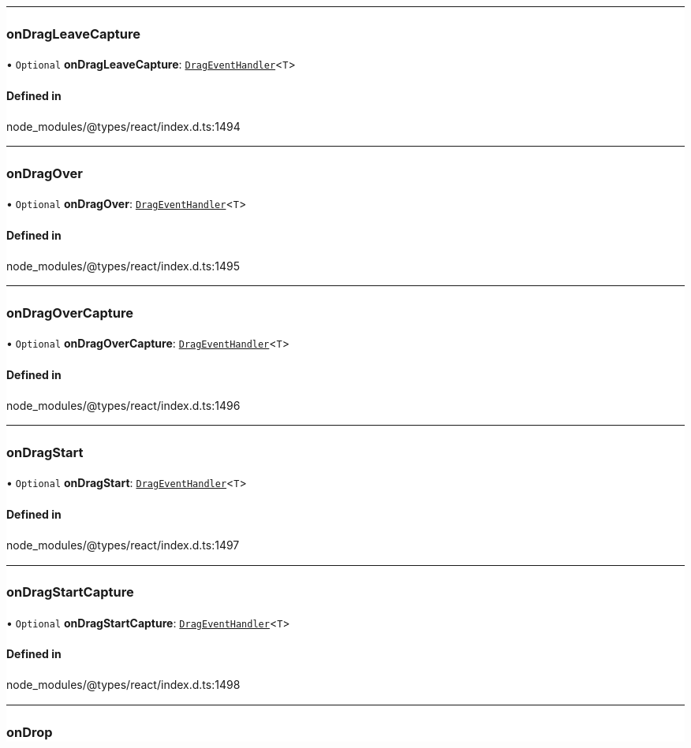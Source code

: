 ___

### onDragLeaveCapture

• `Optional` **onDragLeaveCapture**: [`DragEventHandler`](../wiki/%3Cinternal%3E#drageventhandler)<`T`\>

#### Defined in

node_modules/@types/react/index.d.ts:1494

___

### onDragOver

• `Optional` **onDragOver**: [`DragEventHandler`](../wiki/%3Cinternal%3E#drageventhandler)<`T`\>

#### Defined in

node_modules/@types/react/index.d.ts:1495

___

### onDragOverCapture

• `Optional` **onDragOverCapture**: [`DragEventHandler`](../wiki/%3Cinternal%3E#drageventhandler)<`T`\>

#### Defined in

node_modules/@types/react/index.d.ts:1496

___

### onDragStart

• `Optional` **onDragStart**: [`DragEventHandler`](../wiki/%3Cinternal%3E#drageventhandler)<`T`\>

#### Defined in

node_modules/@types/react/index.d.ts:1497

___

### onDragStartCapture

• `Optional` **onDragStartCapture**: [`DragEventHandler`](../wiki/%3Cinternal%3E#drageventhandler)<`T`\>

#### Defined in

node_modules/@types/react/index.d.ts:1498

___

### onDrop
